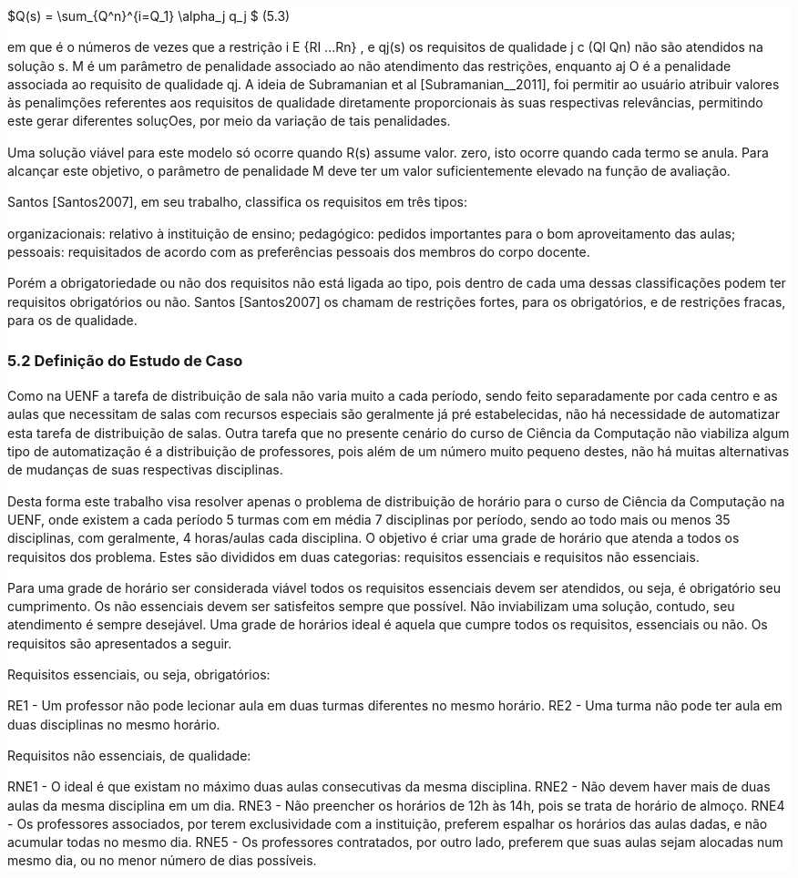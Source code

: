 $Q(s) = \sum_{Q^n}^{i=Q_1} \alpha_j q_j $ (5.3)

em que é o números de vezes que a restrição i E {RI ...Rn} , e qj(s) os requisitos de qualidade j c (Ql Qn) não são atendidos na solução s. M é um parâmetro de penalidade associado ao não atendimento das restrições, enquanto aj O é a penalidade associada ao requisito de qualidade qj. A ideia de Subramanian et al [Subramanian__2011], foi permitir ao usuário atribuir valores às penalimções referentes aos requisitos de qualidade diretamente proporcionais às suas respectivas relevâncias, permitindo este gerar diferentes soluçOes, por meio da variação de tais penalidades.

Uma solução viável para este modelo só ocorre quando R(s) assume valor. zero, isto ocorre quando cada termo se anula. Para alcançar este objetivo, o parâmetro de penalidade M deve ter um valor suficientemente elevado na função de
avaliação.

Santos [Santos2007], em seu trabalho, classifica os requisitos em três tipos:

organizacionais: relativo à instituição de ensino; pedagógico: pedidos importantes para o bom aproveitamento das aulas; pessoais: requisitados de acordo com as preferências pessoais dos membros do corpo docente.

Porém a obrigatoriedade ou não dos requisitos não está ligada ao tipo, pois dentro de cada uma dessas classificações podem ter requisitos obrigatórios ou não. Santos [Santos2007] os chamam de restrições fortes, para os obrigatórios, e de restrições fracas, para os de qualidade.

### 5.2 Definição do Estudo de Caso

Como na UENF a tarefa de distribuição de sala não varia muito a cada período, sendo feito separadamente por cada centro e as aulas que necessitam de salas com recursos especiais são geralmente já pré estabelecidas, não há necessidade de automatizar esta tarefa de distribuição de salas. Outra tarefa que no presente cenário do curso de Ciência da Computação não viabiliza algum tipo de automatização é a distribuição de professores, pois além de um número muito pequeno destes, não há muitas alternativas de mudanças de suas respectivas disciplinas.

Desta forma este trabalho visa resolver apenas o problema de distribuição de horário para o curso de Ciência da Computação na UENF, onde existem a cada período 5 turmas com em média 7 disciplinas por período, sendo ao todo mais ou menos 35 disciplinas, com geralmente, 4 horas/aulas cada disciplina. O objetivo é criar uma grade de horário que atenda a todos os requisitos dos problema. Estes são divididos em duas categorias: requisitos essenciais e requisitos não essenciais.

Para uma grade de horário ser considerada viável todos os requisitos essenciais devem ser atendidos, ou seja, é obrigatório seu cumprimento. Os não essenciais devem ser satisfeitos sempre que possível. Não inviabilizam uma solução, contudo, seu atendimento é sempre desejável. Uma grade de horários ideal é aquela que cumpre todos os requisitos, essenciais ou não. Os requisitos são apresentados a seguir.

Requisitos essenciais, ou seja, obrigatórios:

RE1 - Um professor não pode lecionar aula em duas turmas diferentes no mesmo horário.
RE2 - Uma turma não pode ter aula em duas disciplinas no mesmo horário.

Requisitos não essenciais, de qualidade:

RNE1 - O ideal é que existam no máximo duas aulas consecutivas da mesma disciplina.
RNE2 - Não devem haver mais de duas aulas da mesma disciplina em um dia.
RNE3 - Não preencher os horários de 12h às 14h, pois se trata de horário de almoço.
RNE4 - Os professores associados, por terem exclusividade com a instituição, preferem espalhar os horários das aulas dadas, e não acumular todas no mesmo dia.
RNE5 - Os professores contratados, por outro lado, preferem que suas aulas sejam alocadas num mesmo dia, ou no menor número de dias possíveis.
